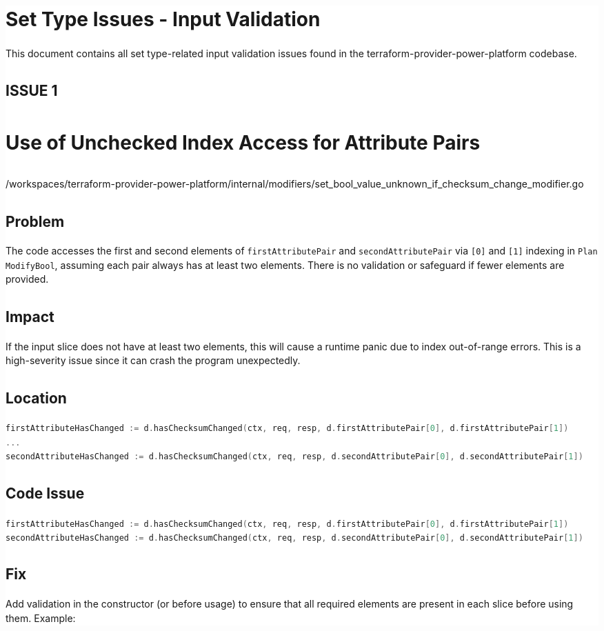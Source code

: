 # Set Type Issues - Input Validation

This document contains all set type-related input validation issues found in the terraform-provider-power-platform codebase.


## ISSUE 1

# Use of Unchecked Index Access for Attribute Pairs

##

/workspaces/terraform-provider-power-platform/internal/modifiers/set_bool_value_unknown_if_checksum_change_modifier.go

## Problem

The code accesses the first and second elements of `firstAttributePair` and `secondAttributePair` via `[0]` and `[1]` indexing in `PlanModifyBool`, assuming each pair always has at least two elements. There is no validation or safeguard if fewer elements are provided.

## Impact

If the input slice does not have at least two elements, this will cause a runtime panic due to index out-of-range errors. This is a high-severity issue since it can crash the program unexpectedly.

## Location

```go
firstAttributeHasChanged := d.hasChecksumChanged(ctx, req, resp, d.firstAttributePair[0], d.firstAttributePair[1])
...
secondAttributeHasChanged := d.hasChecksumChanged(ctx, req, resp, d.secondAttributePair[0], d.secondAttributePair[1])
```

## Code Issue

```go
firstAttributeHasChanged := d.hasChecksumChanged(ctx, req, resp, d.firstAttributePair[0], d.firstAttributePair[1])
secondAttributeHasChanged := d.hasChecksumChanged(ctx, req, resp, d.secondAttributePair[0], d.secondAttributePair[1])
```

## Fix

Add validation in the constructor (or before usage) to ensure that all required elements are present in each slice before using them. Example:
